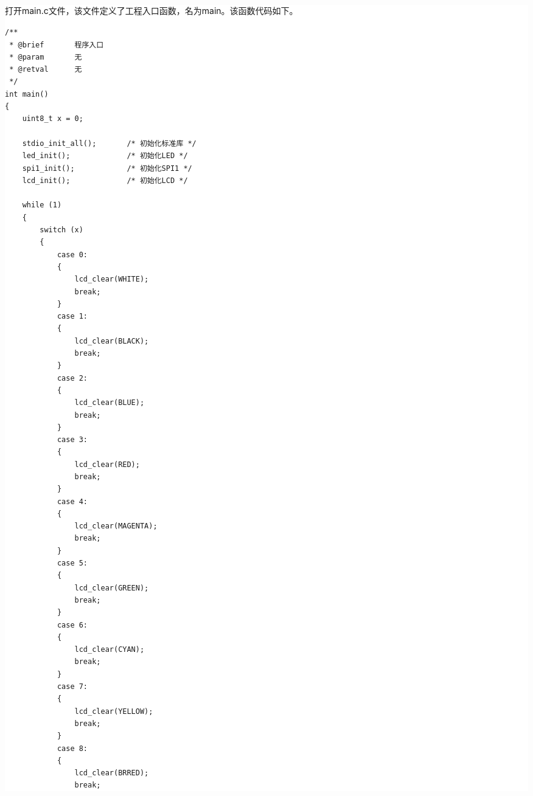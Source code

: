 打开main.c文件，该文件定义了工程入口函数，名为main。该函数代码如下。
```
/**
 * @brief       程序入口
 * @param       无
 * @retval      无
 */
int main()
{
    uint8_t x = 0;

    stdio_init_all();       /* 初始化标准库 */
    led_init();             /* 初始化LED */
    spi1_init();            /* 初始化SPI1 */
    lcd_init();             /* 初始化LCD */

    while (1) 
    {
        switch (x)
        {
            case 0:
            {
                lcd_clear(WHITE);
                break;
            }
            case 1:
            {
                lcd_clear(BLACK);
                break;
            }
            case 2:
            {
                lcd_clear(BLUE);
                break;
            }
            case 3:
            {
                lcd_clear(RED);
                break;
            }
            case 4:
            {
                lcd_clear(MAGENTA);
                break;
            }
            case 5:
            {
                lcd_clear(GREEN);
                break;
            }
            case 6:
            {
                lcd_clear(CYAN);
                break;
            }
            case 7:
            {
                lcd_clear(YELLOW);
                break;
            }
            case 8:
            {
                lcd_clear(BRRED);
                break;
```
